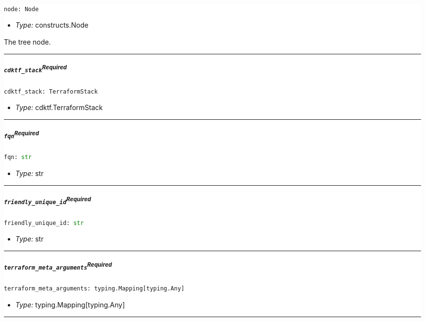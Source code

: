 ```python
node: Node
```

- *Type:* constructs.Node

The tree node.

---

##### `cdktf_stack`<sup>Required</sup> <a name="cdktf_stack" id="@cdktf/provider-databricks.dataDatabricksMlflowModels.DataDatabricksMlflowModels.property.cdktfStack"></a>

```python
cdktf_stack: TerraformStack
```

- *Type:* cdktf.TerraformStack

---

##### `fqn`<sup>Required</sup> <a name="fqn" id="@cdktf/provider-databricks.dataDatabricksMlflowModels.DataDatabricksMlflowModels.property.fqn"></a>

```python
fqn: str
```

- *Type:* str

---

##### `friendly_unique_id`<sup>Required</sup> <a name="friendly_unique_id" id="@cdktf/provider-databricks.dataDatabricksMlflowModels.DataDatabricksMlflowModels.property.friendlyUniqueId"></a>

```python
friendly_unique_id: str
```

- *Type:* str

---

##### `terraform_meta_arguments`<sup>Required</sup> <a name="terraform_meta_arguments" id="@cdktf/provider-databricks.dataDatabricksMlflowModels.DataDatabricksMlflowModels.property.terraformMetaArguments"></a>

```python
terraform_meta_arguments: typing.Mapping[typing.Any]
```

- *Type:* typing.Mapping[typing.Any]

---
